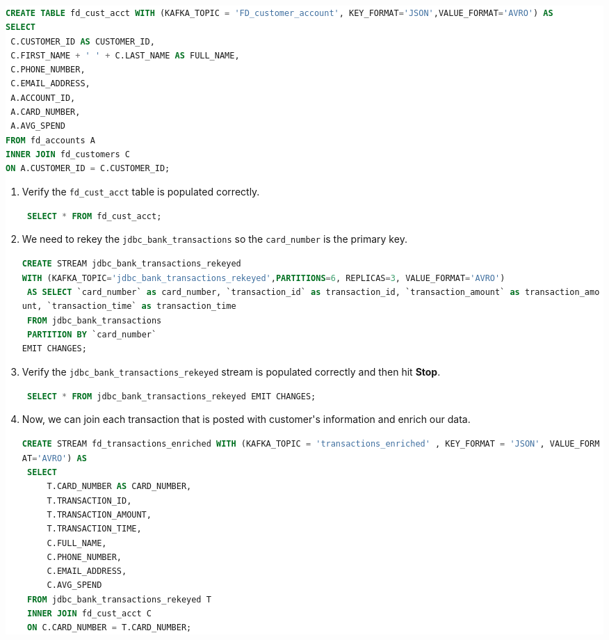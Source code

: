    ```sql
   CREATE TABLE fd_cust_acct WITH (KAFKA_TOPIC = 'FD_customer_account', KEY_FORMAT='JSON',VALUE_FORMAT='AVRO') AS
   SELECT
    C.CUSTOMER_ID AS CUSTOMER_ID,
    C.FIRST_NAME + ' ' + C.LAST_NAME AS FULL_NAME,
    C.PHONE_NUMBER,
    C.EMAIL_ADDRESS,
    A.ACCOUNT_ID,
    A.CARD_NUMBER,
    A.AVG_SPEND
   FROM fd_accounts A
   INNER JOIN fd_customers C
   ON A.CUSTOMER_ID = C.CUSTOMER_ID;
   ```
1. Verify the `fd_cust_acct` table is populated correctly.
   ```sql
    SELECT * FROM fd_cust_acct;
   ```
1. We need to rekey the `jdbc_bank_transactions` so the `card_number` is the primary key.
   ```sql
   CREATE STREAM jdbc_bank_transactions_rekeyed
   WITH (KAFKA_TOPIC='jdbc_bank_transactions_rekeyed',PARTITIONS=6, REPLICAS=3, VALUE_FORMAT='AVRO')
    AS SELECT `card_number` as card_number, `transaction_id` as transaction_id, `transaction_amount` as transaction_amount, `transaction_time` as transaction_time
    FROM jdbc_bank_transactions
    PARTITION BY `card_number`
   EMIT CHANGES;
   ```
1. Verify the `jdbc_bank_transactions_rekeyed` stream is populated correctly and then hit **Stop**.
   ```sql
    SELECT * FROM jdbc_bank_transactions_rekeyed EMIT CHANGES;
   ```
1. Now, we can join each transaction that is posted with customer's information and enrich our data.

   ```sql
   CREATE STREAM fd_transactions_enriched WITH (KAFKA_TOPIC = 'transactions_enriched' , KEY_FORMAT = 'JSON', VALUE_FORMAT='AVRO') AS
    SELECT
        T.CARD_NUMBER AS CARD_NUMBER,
        T.TRANSACTION_ID,
        T.TRANSACTION_AMOUNT,
        T.TRANSACTION_TIME,
        C.FULL_NAME,
        C.PHONE_NUMBER,
        C.EMAIL_ADDRESS,
        C.AVG_SPEND
    FROM jdbc_bank_transactions_rekeyed T
    INNER JOIN fd_cust_acct C
    ON C.CARD_NUMBER = T.CARD_NUMBER;
   ```
